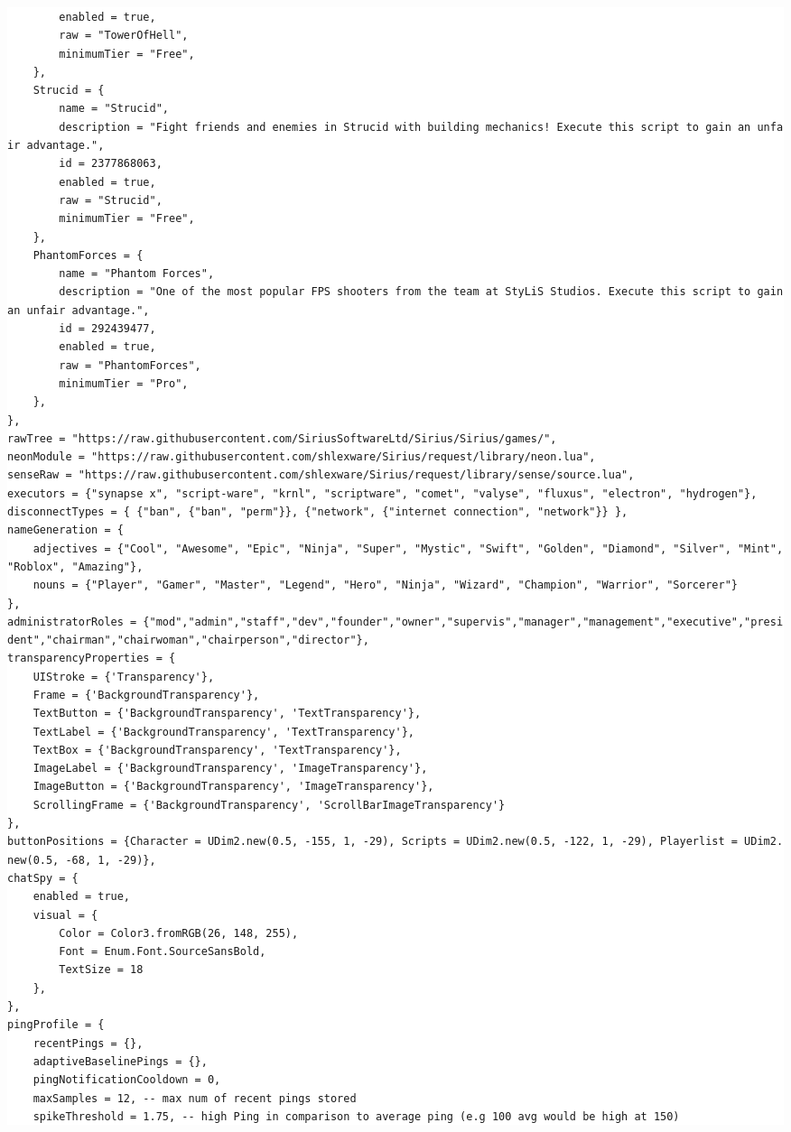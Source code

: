 			enabled = true,
			raw = "TowerOfHell",
			minimumTier = "Free",
		},
		Strucid = {
			name = "Strucid",
			description = "Fight friends and enemies in Strucid with building mechanics! Execute this script to gain an unfair advantage.",
			id = 2377868063,
			enabled = true,
			raw = "Strucid",
			minimumTier = "Free",
		},
		PhantomForces = {
			name = "Phantom Forces",
			description = "One of the most popular FPS shooters from the team at StyLiS Studios. Execute this script to gain an unfair advantage.",
			id = 292439477,
			enabled = true,
			raw = "PhantomForces",
			minimumTier = "Pro",
		},
	},
	rawTree = "https://raw.githubusercontent.com/SiriusSoftwareLtd/Sirius/Sirius/games/",
	neonModule = "https://raw.githubusercontent.com/shlexware/Sirius/request/library/neon.lua",
	senseRaw = "https://raw.githubusercontent.com/shlexware/Sirius/request/library/sense/source.lua",
	executors = {"synapse x", "script-ware", "krnl", "scriptware", "comet", "valyse", "fluxus", "electron", "hydrogen"},
	disconnectTypes = { {"ban", {"ban", "perm"}}, {"network", {"internet connection", "network"}} },
	nameGeneration = {
		adjectives = {"Cool", "Awesome", "Epic", "Ninja", "Super", "Mystic", "Swift", "Golden", "Diamond", "Silver", "Mint", "Roblox", "Amazing"},
		nouns = {"Player", "Gamer", "Master", "Legend", "Hero", "Ninja", "Wizard", "Champion", "Warrior", "Sorcerer"}
	},
	administratorRoles = {"mod","admin","staff","dev","founder","owner","supervis","manager","management","executive","president","chairman","chairwoman","chairperson","director"},
	transparencyProperties = {
		UIStroke = {'Transparency'},
		Frame = {'BackgroundTransparency'},
		TextButton = {'BackgroundTransparency', 'TextTransparency'},
		TextLabel = {'BackgroundTransparency', 'TextTransparency'},
		TextBox = {'BackgroundTransparency', 'TextTransparency'},
		ImageLabel = {'BackgroundTransparency', 'ImageTransparency'},
		ImageButton = {'BackgroundTransparency', 'ImageTransparency'},
		ScrollingFrame = {'BackgroundTransparency', 'ScrollBarImageTransparency'}
	},
	buttonPositions = {Character = UDim2.new(0.5, -155, 1, -29), Scripts = UDim2.new(0.5, -122, 1, -29), Playerlist = UDim2.new(0.5, -68, 1, -29)},
	chatSpy = {
		enabled = true,
		visual = {
			Color = Color3.fromRGB(26, 148, 255),
			Font = Enum.Font.SourceSansBold,
			TextSize = 18
		},
	},
	pingProfile = {
		recentPings = {},
		adaptiveBaselinePings = {},
		pingNotificationCooldown = 0,
		maxSamples = 12, -- max num of recent pings stored
		spikeThreshold = 1.75, -- high Ping in comparison to average ping (e.g 100 avg would be high at 150)